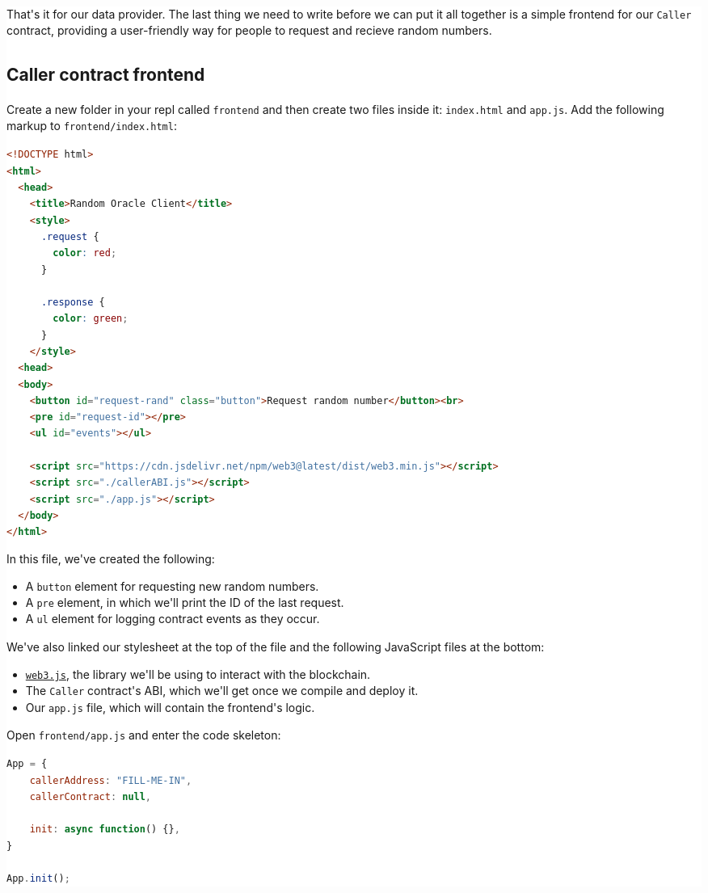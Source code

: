 That's it for our data provider. The last thing we need to write before we can put it all together is a simple frontend for our `Caller` contract, providing a user-friendly way for people to request and recieve random numbers.

## Caller contract frontend

Create a new folder in your repl called `frontend` and then create two files inside it: `index.html` and `app.js`. Add the following markup to `frontend/index.html`:

```html
<!DOCTYPE html>
<html>
  <head>
    <title>Random Oracle Client</title>
    <style>
      .request {
        color: red;
      }

      .response {
        color: green;
      }
    </style>
  <head>
  <body>
    <button id="request-rand" class="button">Request random number</button><br>
    <pre id="request-id"></pre>
    <ul id="events"></ul>

    <script src="https://cdn.jsdelivr.net/npm/web3@latest/dist/web3.min.js"></script>
    <script src="./callerABI.js"></script> 
    <script src="./app.js"></script> 
  </body>
</html>
```

In this file, we've created the following:

* A `button` element for requesting new random numbers.
* A `pre` element, in which we'll print the ID of the last request.
* A `ul` element for logging contract events as they occur.

We've also linked our stylesheet at the top of the file and the following JavaScript files at the bottom:

* [`web3.js`](https://web3js.readthedocs.io/en/v1.7.1/), the library we'll be using to interact with the blockchain.
* The `Caller` contract's ABI, which we'll get once we compile and deploy it.
* Our `app.js` file, which will contain the frontend's logic.

Open `frontend/app.js` and enter the code skeleton:

```javascript
App = {
    callerAddress: "FILL-ME-IN",
    callerContract: null,

    init: async function() {},
}

App.init();
```
